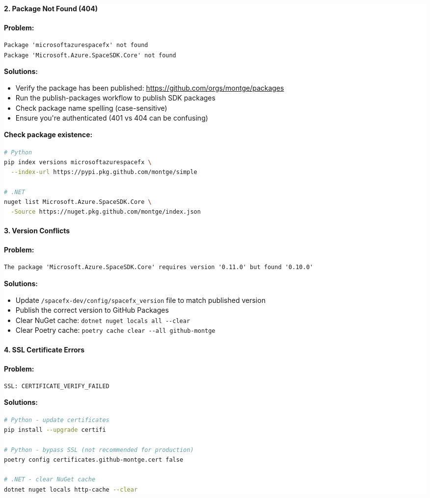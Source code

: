 #### 2. Package Not Found (404)

**Problem:**
```
Package 'microsoftazurespacefx' not found
Package 'Microsoft.Azure.SpaceSDK.Core' not found
```

**Solutions:**

- Verify the package has been published: https://github.com/orgs/montge/packages
- Run the publish-packages workflow to publish SDK packages
- Check package name spelling (case-sensitive)
- Ensure you're authenticated (401 vs 404 can be confusing)

**Check package existence:**

```bash
# Python
pip index versions microsoftazurespacefx \
  --index-url https://pypi.pkg.github.com/montge/simple

# .NET
nuget list Microsoft.Azure.SpaceSDK.Core \
  -Source https://nuget.pkg.github.com/montge/index.json
```

#### 3. Version Conflicts

**Problem:**
```
The package 'Microsoft.Azure.SpaceSDK.Core' requires version '0.11.0' but found '0.10.0'
```

**Solutions:**

- Update `/spacefx-dev/config/spacefx_version` file to match published version
- Publish the correct version to GitHub Packages
- Clear NuGet cache: `dotnet nuget locals all --clear`
- Clear Poetry cache: `poetry cache clear --all github-montge`

#### 4. SSL Certificate Errors

**Problem:**
```
SSL: CERTIFICATE_VERIFY_FAILED
```

**Solutions:**

```bash
# Python - update certificates
pip install --upgrade certifi

# Python - bypass SSL (not recommended for production)
poetry config certificates.github-montge.cert false

# .NET - clear NuGet cache
dotnet nuget locals http-cache --clear
```
